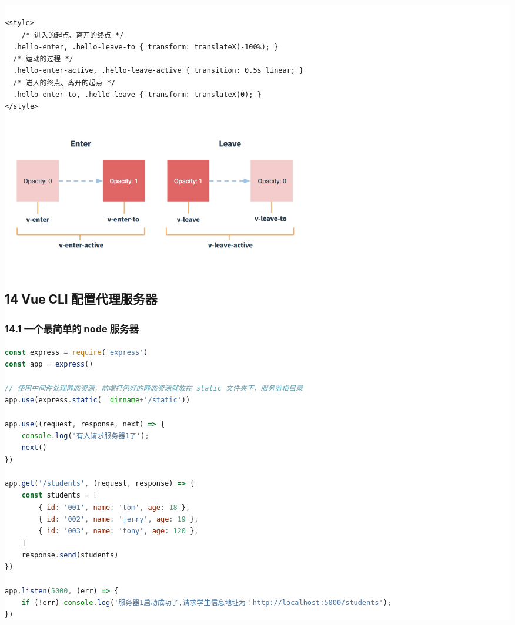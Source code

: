 
```vue

<style>
	/* 进入的起点、离开的终点 */
  .hello-enter, .hello-leave-to { transform: translateX(-100%); }
  /* 运动的过程 */
  .hello-enter-active, .hello-leave-active { transition: 0.5s linear; }
  /* 进入的终点、离开的起点 */
  .hello-enter-to, .hello-leave { transform: translateX(0); }
</style>
```

<img src="Vue_CLI.assets/transition.png" alt="transition" style="zoom: 50%;" /> 

## 14 Vue CLI 配置代理服务器

### 14.1 一个最简单的 node 服务器

```javascript
const express = require('express')
const app = express()

// 使用中间件处理静态资源，前端打包好的静态资源就放在 static 文件夹下，服务器根目录
app.use(express.static(__dirname+'/static'))

app.use((request, response, next) => {
	console.log('有人请求服务器1了');
	next()
})

app.get('/students', (request, response) => {
	const students = [
		{ id: '001', name: 'tom', age: 18 },
		{ id: '002', name: 'jerry', age: 19 },
		{ id: '003', name: 'tony', age: 120 },
	]
	response.send(students)
})

app.listen(5000, (err) => {
	if (!err) console.log('服务器1启动成功了,请求学生信息地址为：http://localhost:5000/students');
})
```
